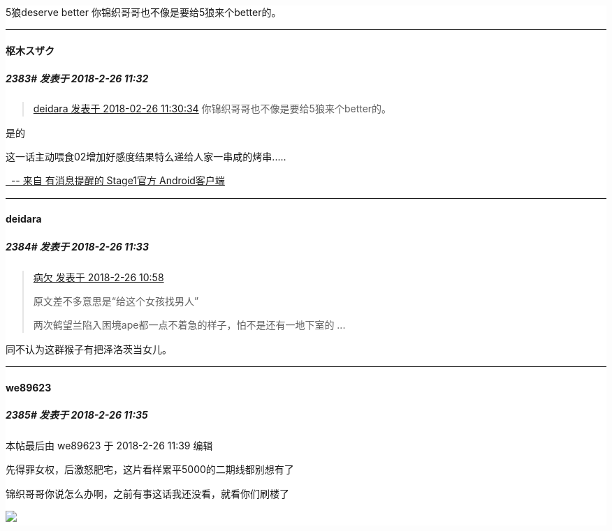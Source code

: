 
5狼deserve better</blockquote>
你锦织哥哥也不像是要给5狼来个better的。







-----

####  枢木スザク  
##### 2383#       发表于 2018-2-26 11:32



<blockquote><a href="httphttps://bbs.saraba1st.com/2b/forum.php?mod=redirect&amp;goto=findpost&amp;pid=38673277&amp;ptid=1583829" target="_blank">deidara 发表于 2018-02-26 11:30:34</a>
你锦织哥哥也不像是要给5狼来个better的。</blockquote>是的

这一话主动喂食02增加好感度结果特么递给人家一串咸的烤串.....

[  -- 来自 有消息提醒的 Stage1官方 Android客户端](https://www.coolapk.com/apk/140634)







-----

####  deidara  
##### 2384#       发表于 2018-2-26 11:33



<blockquote><a href="httphttps://bbs.saraba1st.com/2b/forum.php?mod=redirect&amp;goto=findpost&amp;pid=38672889&amp;ptid=1583829" target="_blank">病欠 发表于 2018-2-26 10:58</a>

原文差不多意思是“给这个女孩找男人”


两次鹤望兰陷入困境ape都一点不着急的样子，怕不是还有一地下室的 ...</blockquote>
同不认为这群猴子有把泽洛茨当女儿。







-----

####  we89623  
##### 2385#       发表于 2018-2-26 11:35



 本帖最后由 we89623 于 2018-2-26 11:39 编辑 

先得罪女权，后激怒肥宅，这片看样累平5000的二期线都别想有了

锦织哥哥你说怎么办啊，之前有事这话我还没看，就看你们刷楼了

<img src="https://static.saraba1st.com/image/smiley/face2017/065.png" referrerpolicy="no-referrer">
